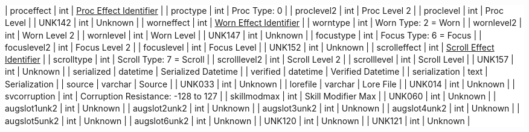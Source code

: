 | proceffect | int | [Proc Effect Identifier](../../schema/spells/spells_new.md) |
| proctype | int | Proc Type: 0 |
| proclevel2 | int | Proc Level 2 |
| proclevel | int | Proc Level |
| UNK142 | int | Unknown |
| worneffect | int | [Worn Effect Identifier](../../schema/spells/spells_new.md) |
| worntype | int | Worn Type: 2 = Worn |
| wornlevel2 | int | Worn Level 2 |
| wornlevel | int | Worn Level |
| UNK147 | int | Unknown |
| focustype | int | Focus Type: 6 = Focus |
| focuslevel2 | int | Focus Level 2 |
| focuslevel | int | Focus Level |
| UNK152 | int | Unknown |
| scrolleffect | int | [Scroll Effect Identifier](../../schema/spells/spells_new.md) |
| scrolltype | int | Scroll Type: 7 = Scroll |
| scrolllevel2 | int | Scroll Level 2 |
| scrolllevel | int | Scroll Level |
| UNK157 | int | Unknown |
| serialized | datetime | Serialized Datetime |
| verified | datetime | Verified Datetime |
| serialization | text | Serialization |
| source | varchar | Source |
| UNK033 | int | Unknown |
| lorefile | varchar | Lore File |
| UNK014 | int | Unknown |
| svcorruption | int | Corruption Resistance: -128 to 127 |
| skillmodmax | int | Skill Modifier Max |
| UNK060 | int | Unknown |
| augslot1unk2 | int | Unknown |
| augslot2unk2 | int | Unknown |
| augslot3unk2 | int | Unknown |
| augslot4unk2 | int | Unknown |
| augslot5unk2 | int | Unknown |
| augslot6unk2 | int | Unknown |
| UNK120 | int | Unknown |
| UNK121 | int | Unknown |